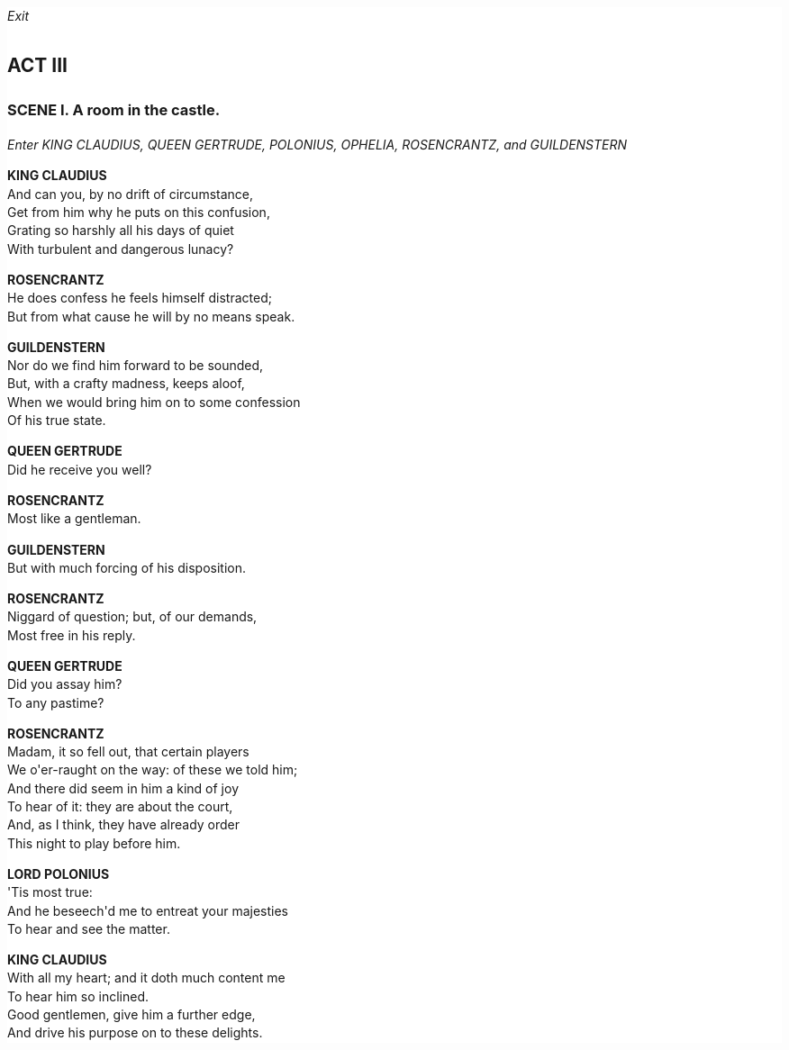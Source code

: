 _Exit_

## ACT III

### SCENE I. A room in the castle.

_Enter KING CLAUDIUS, QUEEN GERTRUDE, POLONIUS, OPHELIA, ROSENCRANTZ, and
GUILDENSTERN_

**KING CLAUDIUS**  
And can you, by no drift of circumstance,  
Get from him why he puts on this confusion,  
Grating so harshly all his days of quiet  
With turbulent and dangerous lunacy?  

**ROSENCRANTZ**  
He does confess he feels himself distracted;  
But from what cause he will by no means speak.  

**GUILDENSTERN**  
Nor do we find him forward to be sounded,  
But, with a crafty madness, keeps aloof,  
When we would bring him on to some confession  
Of his true state.  

**QUEEN GERTRUDE**  
Did he receive you well?  

**ROSENCRANTZ**  
Most like a gentleman.  

**GUILDENSTERN**  
But with much forcing of his disposition.  

**ROSENCRANTZ**  
Niggard of question; but, of our demands,  
Most free in his reply.  

**QUEEN GERTRUDE**  
Did you assay him?  
To any pastime?  

**ROSENCRANTZ**  
Madam, it so fell out, that certain players  
We o'er-raught on the way: of these we told him;  
And there did seem in him a kind of joy  
To hear of it: they are about the court,  
And, as I think, they have already order  
This night to play before him.  

**LORD POLONIUS**  
'Tis most true:  
And he beseech'd me to entreat your majesties  
To hear and see the matter.  

**KING CLAUDIUS**  
With all my heart; and it doth much content me  
To hear him so inclined.  
Good gentlemen, give him a further edge,  
And drive his purpose on to these delights.  
